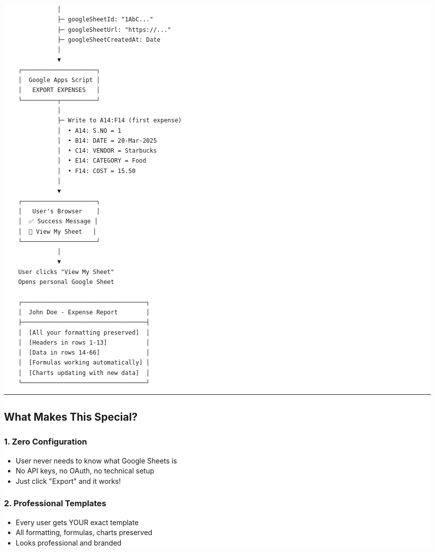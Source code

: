 ```
               │
               ├─ googleSheetId: "1AbC..."
               ├─ googleSheetUrl: "https://..."
               ├─ googleSheetCreatedAt: Date
               │
               ▼
    ┌─────────────────────┐
    │  Google Apps Script │
    │   EXPORT EXPENSES   │
    └──────────┬──────────┘
               │
               ├─ Write to A14:F14 (first expense)
               │  • A14: S.NO = 1
               │  • B14: DATE = 20-Mar-2025
               │  • C14: VENDOR = Starbucks
               │  • E14: CATEGORY = Food
               │  • F14: COST = 15.50
               │
               ▼
    ┌─────────────────────┐
    │   User's Browser    │
    │  ✅ Success Message │
    │  🔗 View My Sheet   │
    └─────────────────────┘
               │
               ▼
    User clicks "View My Sheet"
    Opens personal Google Sheet

    ┌───────────────────────────────────┐
    │  John Doe - Expense Report        │
    ├───────────────────────────────────┤
    │  [All your formatting preserved]  │
    │  [Headers in rows 1-13]           │
    │  [Data in rows 14-66]             │
    │  [Formulas working automatically] │
    │  [Charts updating with new data]  │
    └───────────────────────────────────┘
```

---

## What Makes This Special?

### 1. **Zero Configuration**
- User never needs to know what Google Sheets is
- No API keys, no OAuth, no technical setup
- Just click "Export" and it works!

### 2. **Professional Templates**
- Every user gets YOUR exact template
- All formatting, formulas, charts preserved
- Looks professional and branded
